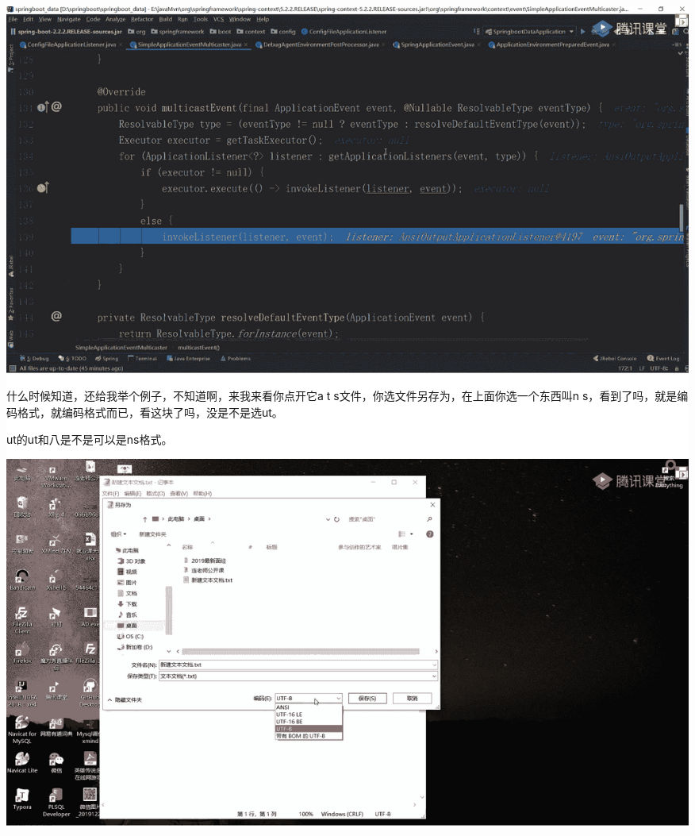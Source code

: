![](img/731b67669fe2a61e376fee98132ed6cf_37.png)

什么时候知道，还给我举个例子，不知道啊，来我来看你点开它a t s文件，你选文件另存为，在上面你选一个东西叫n s，看到了吗，就是编码格式，就编码格式而已，看这块了吗，没是不是选ut。

ut的ut和八是不是可以是ns格式。

![](img/731b67669fe2a61e376fee98132ed6cf_39.png)
